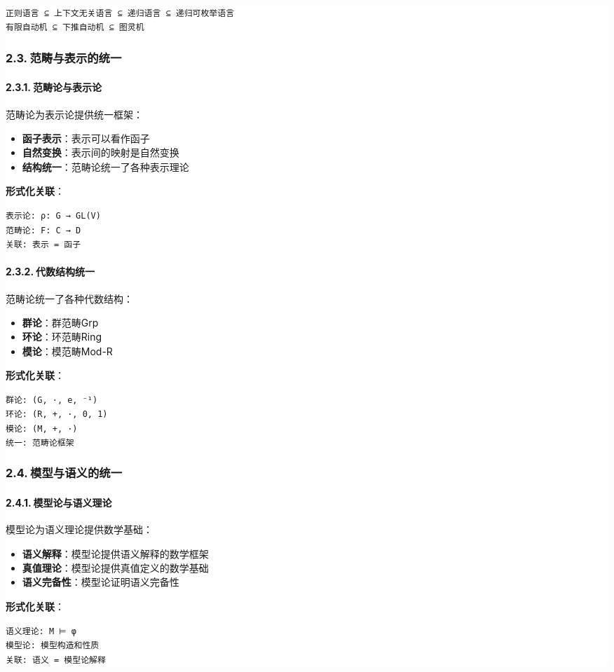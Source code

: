 ```text
正则语言 ⊆ 上下文无关语言 ⊆ 递归语言 ⊆ 递归可枚举语言
有限自动机 ⊆ 下推自动机 ⊆ 图灵机
```

### 2.3. 范畴与表示的统一

#### 2.3.1. 范畴论与表示论

范畴论为表示论提供统一框架：

- **函子表示**：表示可以看作函子
- **自然变换**：表示间的映射是自然变换
- **结构统一**：范畴论统一了各种表示理论

**形式化关联**：

```text
表示论: ρ: G → GL(V)
范畴论: F: C → D
关联: 表示 = 函子
```

#### 2.3.2. 代数结构统一

范畴论统一了各种代数结构：

- **群论**：群范畴Grp
- **环论**：环范畴Ring
- **模论**：模范畴Mod-R

**形式化关联**：

```text
群论: (G, ·, e, ⁻¹)
环论: (R, +, ·, 0, 1)
模论: (M, +, ·)
统一: 范畴论框架
```

### 2.4. 模型与语义的统一

#### 2.4.1. 模型论与语义理论

模型论为语义理论提供数学基础：

- **语义解释**：模型论提供语义解释的数学框架
- **真值理论**：模型论提供真值定义的数学基础
- **语义完备性**：模型论证明语义完备性

**形式化关联**：

```text
语义理论: M ⊨ φ
模型论: 模型构造和性质
关联: 语义 = 模型论解释
```
